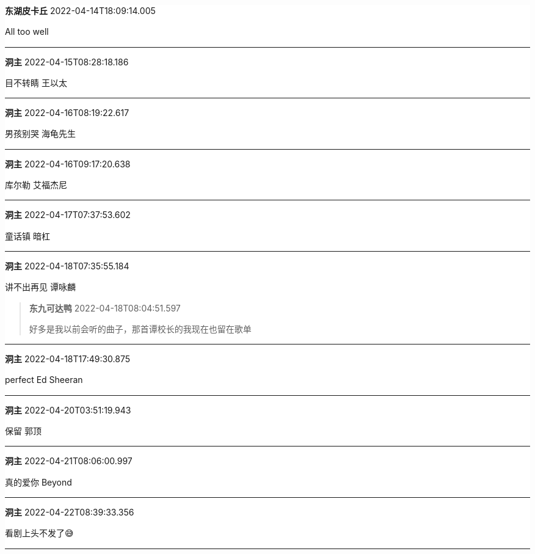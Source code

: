 
**东湖皮卡丘** 2022-04-14T18:09:14.005

All too well

---

**洞主** 2022-04-15T08:28:18.186

目不转睛 王以太

---

**洞主** 2022-04-16T08:19:22.617

男孩别哭 海龟先生

---

**洞主** 2022-04-16T09:17:20.638

库尔勒 艾福杰尼

---

**洞主** 2022-04-17T07:37:53.602

童话镇 暗杠

---

**洞主** 2022-04-18T07:35:55.184

讲不出再见 谭咏麟

> **东九可达鸭** 2022-04-18T08:04:51.597
> 
> 好多是我以前会听的曲子，那首谭校长的我现在也留在歌单


---

**洞主** 2022-04-18T17:49:30.875

perfect    Ed Sheeran

---

**洞主** 2022-04-20T03:51:19.943

保留 郭顶

---

**洞主** 2022-04-21T08:06:00.997

真的爱你 Beyond

---

**洞主** 2022-04-22T08:39:33.356

看剧上头不发了😅

---